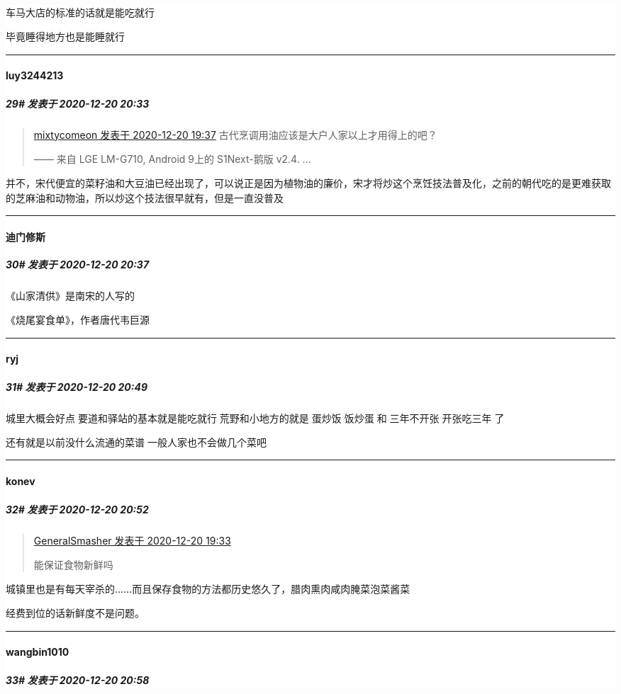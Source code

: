 
车马大店的标准的话就是能吃就行

毕竟睡得地方也是能睡就行


-----

####  luy3244213  
##### 29#       发表于 2020-12-20 20:33


<blockquote><a href="httphttps://bbs.saraba1st.com/2b/forum.php?mod=redirect&amp;goto=findpost&amp;pid=49787920&amp;ptid=1978668" target="_blank">mixtycomeon 发表于 2020-12-20 19:37</a>
古代烹调用油应该是大户人家以上才用得上的吧？

—— 来自 LGE LM-G710, Android 9上的 S1Next-鹅版 v2.4. ...</blockquote>
并不，宋代便宜的菜籽油和大豆油已经出现了，可以说正是因为植物油的廉价，宋才将炒这个烹饪技法普及化，之前的朝代吃的是更难获取的芝麻油和动物油，所以炒这个技法很早就有，但是一直没普及


-----

####  迪门修斯  
##### 30#       发表于 2020-12-20 20:37


《山家清供》是南宋的人写的

《烧尾宴食单》，作者唐代韦巨源


-----

####  ryj  
##### 31#       发表于 2020-12-20 20:49


城里大概会好点 要道和驿站的基本就是能吃就行 荒野和小地方的就是 蛋炒饭 饭炒蛋 和 三年不开张 开张吃三年 了

还有就是以前没什么流通的菜谱 一般人家也不会做几个菜吧


-----

####  konev  
##### 32#       发表于 2020-12-20 20:52


<blockquote><a href="httphttps://bbs.saraba1st.com/2b/forum.php?mod=redirect&amp;goto=findpost&amp;pid=49787873&amp;ptid=1978668" target="_blank">GeneralSmasher 发表于 2020-12-20 19:33</a>

能保证食物新鲜吗</blockquote>
城镇里也是有每天宰杀的……而且保存食物的方法都历史悠久了，腊肉熏肉咸肉腌菜泡菜酱菜


经费到位的话新鲜度不是问题。


-----

####  wangbin1010  
##### 33#       发表于 2020-12-20 20:58
